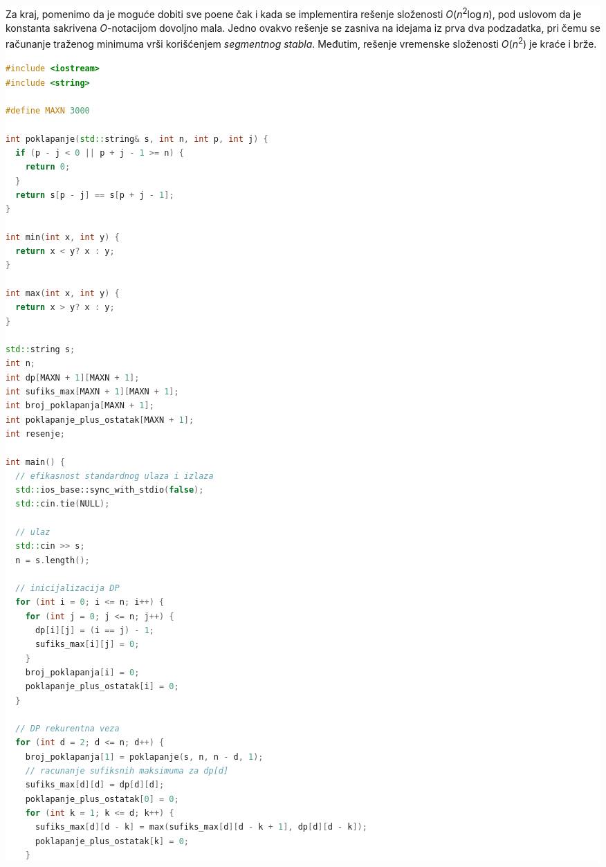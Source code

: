 Za kraj, pomenimo da je moguće dobiti sve poene čak i kada se implementira rešenje složenosti $O(n^2 \log n)$, pod uslovom da je konstanta sakrivena $O$-notacijom dovoljno mala.
Jedno ovakvo rešenje se zasniva na idejama iz prva dva podzadatka, pri čemu se računanje traženog minimuma vrši korišćenjem *segmentnog stabla*.
Međutim, rešenje vremenske složenosti $O(n^2)$ je kraće i brže.

``` cpp title="04_guster.cpp" linenums="1"
#include <iostream>
#include <string>

#define MAXN 3000

int poklapanje(std::string& s, int n, int p, int j) {
  if (p - j < 0 || p + j - 1 >= n) {
    return 0;
  }
  return s[p - j] == s[p + j - 1];
}

int min(int x, int y) {
  return x < y? x : y;
}

int max(int x, int y) {
  return x > y? x : y;
}

std::string s;
int n;
int dp[MAXN + 1][MAXN + 1];
int sufiks_max[MAXN + 1][MAXN + 1];
int broj_poklapanja[MAXN + 1];
int poklapanje_plus_ostatak[MAXN + 1];
int resenje;

int main() {
  // efikasnost standardnog ulaza i izlaza
  std::ios_base::sync_with_stdio(false);
  std::cin.tie(NULL);

  // ulaz
  std::cin >> s;
  n = s.length();

  // inicijalizacija DP
  for (int i = 0; i <= n; i++) {
    for (int j = 0; j <= n; j++) {
      dp[i][j] = (i == j) - 1;
      sufiks_max[i][j] = 0;
    }
    broj_poklapanja[i] = 0;
    poklapanje_plus_ostatak[i] = 0;
  }

  // DP rekurentna veza
  for (int d = 2; d <= n; d++) {
    broj_poklapanja[1] = poklapanje(s, n, n - d, 1);
    // racunanje sufiksnih maksimuma za dp[d]
    sufiks_max[d][d] = dp[d][d];
    poklapanje_plus_ostatak[0] = 0;
    for (int k = 1; k <= d; k++) {
      sufiks_max[d][d - k] = max(sufiks_max[d][d - k + 1], dp[d][d - k]);
      poklapanje_plus_ostatak[k] = 0;
    }
```